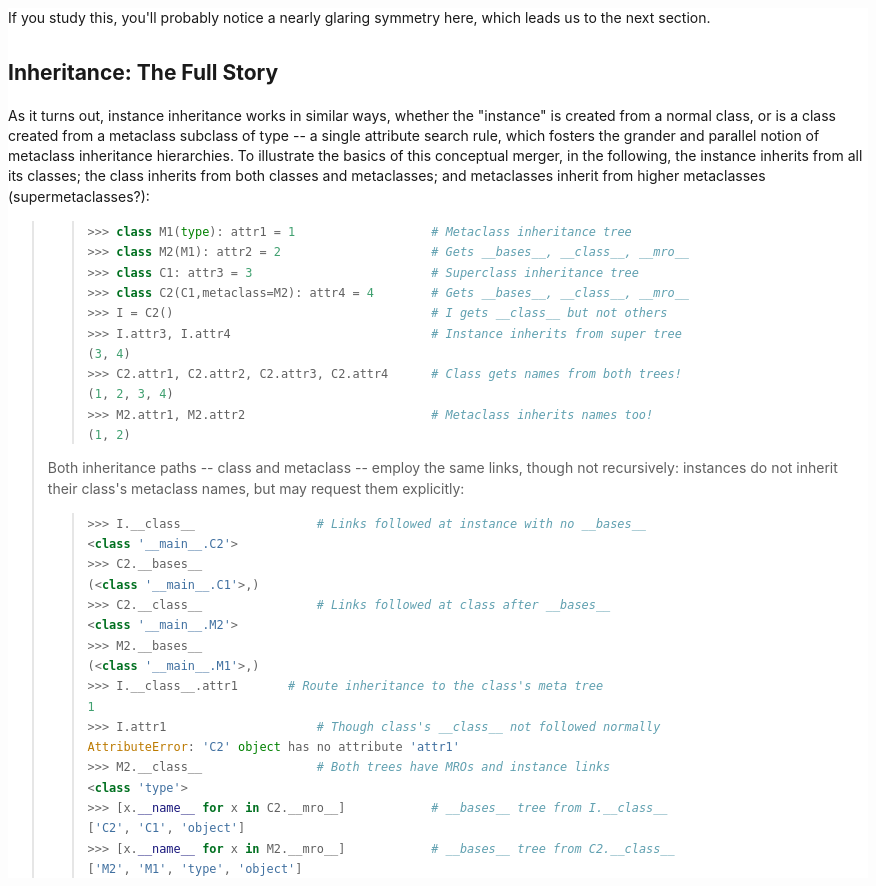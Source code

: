 > 

If you study this, you'll probably notice a nearly glaring symmetry here, which leads us to the next section.

## Inheritance: The Full Story
As it turns out, instance inheritance works in similar ways, whether the "instance" is created from a normal class, or is a class created from a metaclass subclass of type -- a single attribute search rule, which fosters the grander and parallel notion of metaclass inheritance hierarchies. To illustrate the basics of this conceptual merger, in the following, the instance inherits from all its classes; the class inherits from both classes and metaclasses; and metaclasses inherit from higher metaclasses (supermetaclasses?):
> 
> > ```python
> > >>> class M1(type): attr1 = 1 					# Metaclass inheritance tree
> > >>> class M2(M1): attr2 = 2 					# Gets __bases__, __class__, __mro__
> > >>> class C1: attr3 = 3 						# Superclass inheritance tree
> > >>> class C2(C1,metaclass=M2): attr4 = 4 		# Gets __bases__, __class__, __mro__
> > >>> I = C2() 									# I gets __class__ but not others
> > >>> I.attr3, I.attr4 							# Instance inherits from super tree
> > (3, 4)
> > >>> C2.attr1, C2.attr2, C2.attr3, C2.attr4 		# Class gets names from both trees!
> > (1, 2, 3, 4)
> > >>> M2.attr1, M2.attr2 							# Metaclass inherits names too!
> > (1, 2)
> > ```
> 
> Both inheritance paths -- class and metaclass -- employ the same links, though not recursively: instances do not inherit their class's metaclass names, but may request them explicitly:
> 
> > ```python
> > >>> I.__class__ 				# Links followed at instance with no __bases__
> > <class '__main__.C2'>
> > >>> C2.__bases__
> > (<class '__main__.C1'>,)
> > >>> C2.__class__ 				# Links followed at class after __bases__
> > <class '__main__.M2'>
> > >>> M2.__bases__
> > (<class '__main__.M1'>,)
> > >>> I.__class__.attr1 		# Route inheritance to the class's meta tree
> > 1
> > >>> I.attr1 					# Though class's __class__ not followed normally
> > AttributeError: 'C2' object has no attribute 'attr1'
> > >>> M2.__class__ 				# Both trees have MROs and instance links
> > <class 'type'>
> > >>> [x.__name__ for x in C2.__mro__] 			# __bases__ tree from I.__class__
> > ['C2', 'C1', 'object']
> > >>> [x.__name__ for x in M2.__mro__] 			# __bases__ tree from C2.__class__
> > ['M2', 'M1', 'type', 'object']
> > ```
> 
